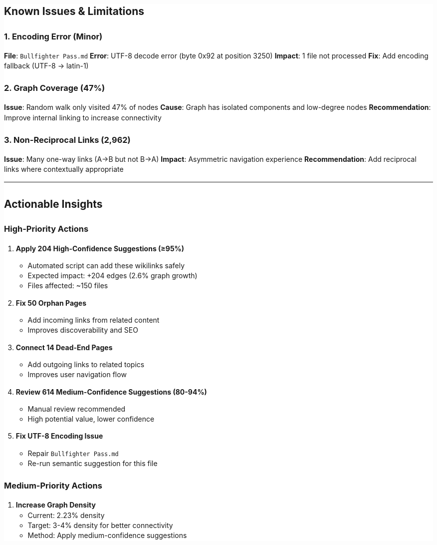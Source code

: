 ## Known Issues & Limitations

### 1. Encoding Error (Minor)
**File**: `Bullfighter Pass.md`
**Error**: UTF-8 decode error (byte 0x92 at position 3250)
**Impact**: 1 file not processed
**Fix**: Add encoding fallback (UTF-8 → latin-1)

### 2. Graph Coverage (47%)
**Issue**: Random walk only visited 47% of nodes
**Cause**: Graph has isolated components and low-degree nodes
**Recommendation**: Improve internal linking to increase connectivity

### 3. Non-Reciprocal Links (2,962)
**Issue**: Many one-way links (A→B but not B→A)
**Impact**: Asymmetric navigation experience
**Recommendation**: Add reciprocal links where contextually appropriate

---

## Actionable Insights

### High-Priority Actions

1. **Apply 204 High-Confidence Suggestions (≥95%)**
   - Automated script can add these wikilinks safely
   - Expected impact: +204 edges (2.6% graph growth)
   - Files affected: ~150 files

2. **Fix 50 Orphan Pages**
   - Add incoming links from related content
   - Improves discoverability and SEO

3. **Connect 14 Dead-End Pages**
   - Add outgoing links to related topics
   - Improves user navigation flow

4. **Review 614 Medium-Confidence Suggestions (80-94%)**
   - Manual review recommended
   - High potential value, lower confidence

5. **Fix UTF-8 Encoding Issue**
   - Repair `Bullfighter Pass.md`
   - Re-run semantic suggestion for this file

### Medium-Priority Actions

1. **Increase Graph Density**
   - Current: 2.23% density
   - Target: 3-4% density for better connectivity
   - Method: Apply medium-confidence suggestions
